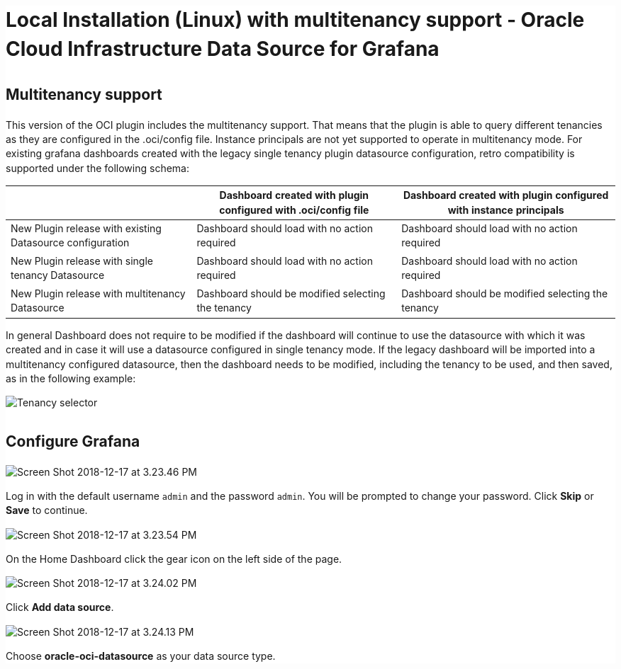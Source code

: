 # Local Installation (Linux) with multitenancy support - Oracle Cloud Infrastructure Data Source for Grafana







## Multitenancy support

This version of the OCI plugin includes the multitenancy support. That means that the plugin is able to query different tenancies as they are configured in the .oci/config file. Instance principals are not yet supported to operate in multitenancy mode.
For existing grafana dashboards created with the legacy single tenancy plugin datasource configuration, retro compatibility is supported under the following schema:


|                                                   | Dashboard created with plugin configured with .oci/config file | Dashboard created with plugin configured with instance principals |
| --------------------------------------------------- | ---------------------------------------------------------------- | ------------------------------------------------------------------- |
| New Plugin release with existing Datasource configuration | Dashboard should load with no action required                  | Dashboard should load with no action required  |
| New Plugin release with single tenancy Datasource | Dashboard should load with no action required                  | Dashboard should load with no action required   |
| New Plugin release with multitenancy Datasource   | Dashboard should be modified selecting the tenancy             | Dashboard should be modified selecting the tenancy                |


In general Dashboard does not require to be modified if the dashboard will continue to use the datasource with which it was created and in case it will use a datasource configured in single tenancy mode. If the legacy dashboard will be imported into a multitenancy configured datasource, then the dashboard needs to be modified, including the tenancy to be used, and then saved, as in the following example:

![Tenancy selector](images/Screenshot_20221212_130543.png)


## Configure Grafana

![Screen Shot 2018-12-17 at 3.23.46 PM](images/Screen%20Shot%202018-12-17%20at%203.23.46%20PM.png)

Log in with the default username `admin` and the password `admin`. You will be prompted to change your password. Click **Skip** or **Save** to continue.

![Screen Shot 2018-12-17 at 3.23.54 PM](images/Screen%20Shot%202018-12-17%20at%203.23.54%20PM.png)

On the Home Dashboard click the gear icon on the left side of the page.

![Screen Shot 2018-12-17 at 3.24.02 PM](images/Screen%20Shot%202018-12-17%20at%203.24.02%20PM.png)

Click **Add data source**.

![Screen Shot 2018-12-17 at 3.24.13 PM](images/Screen%20Shot%202018-12-17%20at%203.24.13%20PM.png)

Choose **oracle-oci-datasource** as your data source type.
